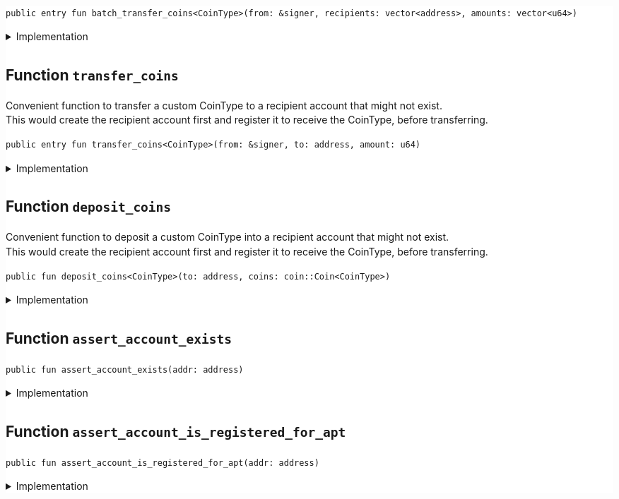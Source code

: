 
<pre><code>public entry fun batch_transfer_coins&lt;CoinType&gt;(from: &amp;signer, recipients: vector&lt;address&gt;, amounts: vector&lt;u64&gt;)<br/></code></pre>



<details><summary>Implementation</summary></details>

<a id="0x1_aptos_account_transfer_coins"></a>

## Function `transfer_coins`

Convenient function to transfer a custom CoinType to a recipient account that might not exist.<br/> This would create the recipient account first and register it to receive the CoinType, before transferring.


<pre><code>public entry fun transfer_coins&lt;CoinType&gt;(from: &amp;signer, to: address, amount: u64)<br/></code></pre>



<details><summary>Implementation</summary></details>

<a id="0x1_aptos_account_deposit_coins"></a>

## Function `deposit_coins`

Convenient function to deposit a custom CoinType into a recipient account that might not exist.<br/> This would create the recipient account first and register it to receive the CoinType, before transferring.


<pre><code>public fun deposit_coins&lt;CoinType&gt;(to: address, coins: coin::Coin&lt;CoinType&gt;)<br/></code></pre>



<details><summary>Implementation</summary></details>

<a id="0x1_aptos_account_assert_account_exists"></a>

## Function `assert_account_exists`



<pre><code>public fun assert_account_exists(addr: address)<br/></code></pre>



<details><summary>Implementation</summary></details>

<a id="0x1_aptos_account_assert_account_is_registered_for_apt"></a>

## Function `assert_account_is_registered_for_apt`



<pre><code>public fun assert_account_is_registered_for_apt(addr: address)<br/></code></pre>



<details><summary>Implementation</summary></details>
